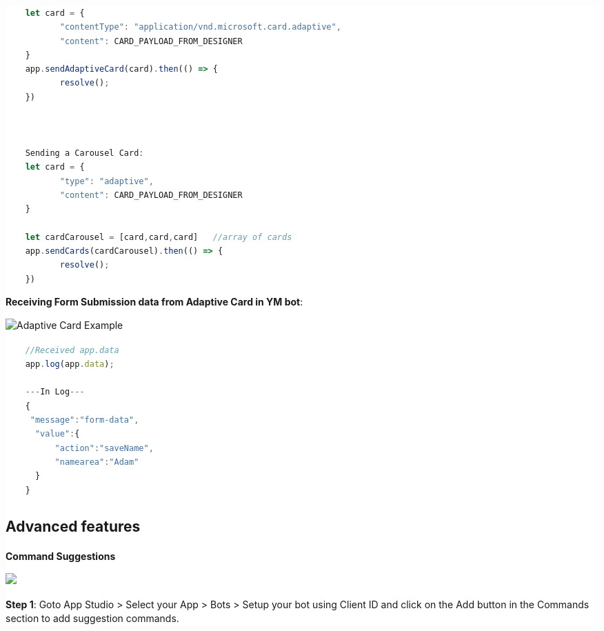 ```js
    let card = {
           "contentType": "application/vnd.microsoft.card.adaptive",
           "content": CARD_PAYLOAD_FROM_DESIGNER
    }
    app.sendAdaptiveCard(card).then(() => {
           resolve();
    })



    Sending a Carousel Card:
    let card = {
           "type": "adaptive",
           "content": CARD_PAYLOAD_FROM_DESIGNER
    }

    let cardCarousel = [card,card,card]   //array of cards
    app.sendCards(cardCarousel).then(() => {
           resolve();
    })
```

**Receiving Form Submission data from Adaptive Card in YM bot**:

![Adaptive Card Example](https://lh4.googleusercontent.com/f8H8NE_VxqDlEh1GllZh5HsIENtuRbYqA3RC-GsHcUmKOPzuqs15PhjEcijTZuYXvlqQMrWVZBvQ9tuDS_k_oJY0dba49zM3EILtHi9sEgoKx8vFSPoAcZS_IQPI4FEX4PcBj7ml)

```js
    //Received app.data
    app.log(app.data);

    ---In Log---
    {
     "message":"form-data",
      "value":{
          "action":"saveName",
          "namearea":"Adam"
      }
    }

```

## Advanced features


**Command Suggestions**


![](https://lh6.googleusercontent.com/Fx5GPrPTOVWuZEA81h-fOB2QY8ro3P4mSbSCFmZTTMESktQGtMNLbsUF683UyUUEHwAmEtOTAM5TIPQ0-0XgadZv-PyMQHfi05zOeLO92YmOMkj9X6VGWdqYRXTizjK_1gygmZ8q)


**Step 1**: Goto App Studio > Select your App > Bots > Setup your bot using Client ID and click on the Add button in the Commands section to add suggestion commands.

